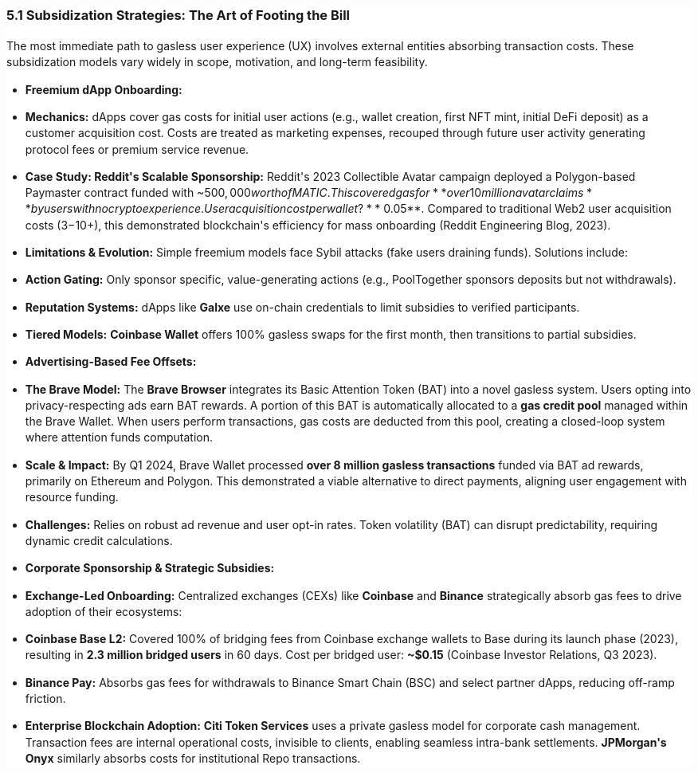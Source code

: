 ### 5.1 Subsidization Strategies: The Art of Footing the Bill

The most immediate path to gasless user experience (UX) involves external entities absorbing transaction costs. These subsidization models vary widely in scope, motivation, and long-term feasibility.

*   **Freemium dApp Onboarding:**

*   **Mechanics:** dApps cover gas costs for initial user actions (e.g., wallet creation, first NFT mint, initial DeFi deposit) as a customer acquisition cost. Costs are treated as marketing expenses, recouped through future user activity generating protocol fees or premium service revenue.

*   **Case Study: Reddit's Scalable Sponsorship:** Reddit's 2023 Collectible Avatar campaign deployed a Polygon-based Paymaster contract funded with ~$500,000 worth of MATIC. This covered gas for **over 10 million avatar claims** by users with no crypto experience. User acquisition cost per wallet? **~$0.05**. Compared to traditional Web2 user acquisition costs ($3-$10+), this demonstrated blockchain's efficiency for mass onboarding (Reddit Engineering Blog, 2023).

*   **Limitations & Evolution:** Simple freemium models face Sybil attacks (fake users draining funds). Solutions include:

*   **Action Gating:** Only sponsor specific, value-generating actions (e.g., PoolTogether sponsors deposits but not withdrawals).

*   **Reputation Systems:** dApps like **Galxe** use on-chain credentials to limit subsidies to verified participants.

*   **Tiered Models:** **Coinbase Wallet** offers 100% gasless swaps for the first month, then transitions to partial subsidies.

*   **Advertising-Based Fee Offsets:**

*   **The Brave Model:** The **Brave Browser** integrates its Basic Attention Token (BAT) into a novel gasless system. Users opting into privacy-respecting ads earn BAT rewards. A portion of this BAT is automatically allocated to a **gas credit pool** managed within the Brave Wallet. When users perform transactions, gas costs are deducted from this pool, creating a closed-loop system where attention funds computation.

*   **Scale & Impact:** By Q1 2024, Brave Wallet processed **over 8 million gasless transactions** funded via BAT ad rewards, primarily on Ethereum and Polygon. This demonstrated a viable alternative to direct payments, aligning user engagement with resource funding.

*   **Challenges:** Relies on robust ad revenue and user opt-in rates. Token volatility (BAT) can disrupt predictability, requiring dynamic credit calculations.

*   **Corporate Sponsorship & Strategic Subsidies:**

*   **Exchange-Led Onboarding:** Centralized exchanges (CEXs) like **Coinbase** and **Binance** strategically absorb gas fees to drive adoption of their ecosystems:

*   **Coinbase Base L2:** Covered 100% of bridging fees from Coinbase exchange wallets to Base during its launch phase (2023), resulting in **2.3 million bridged users** in 60 days. Cost per bridged user: **~$0.15** (Coinbase Investor Relations, Q3 2023).

*   **Binance Pay:** Absorbs gas fees for withdrawals to Binance Smart Chain (BSC) and select partner dApps, reducing off-ramp friction.

*   **Enterprise Blockchain Adoption:** **Citi Token Services** uses a private gasless model for corporate cash management. Transaction fees are internal operational costs, invisible to clients, enabling seamless intra-bank settlements. **JPMorgan's Onyx** similarly absorbs costs for institutional Repo transactions.
